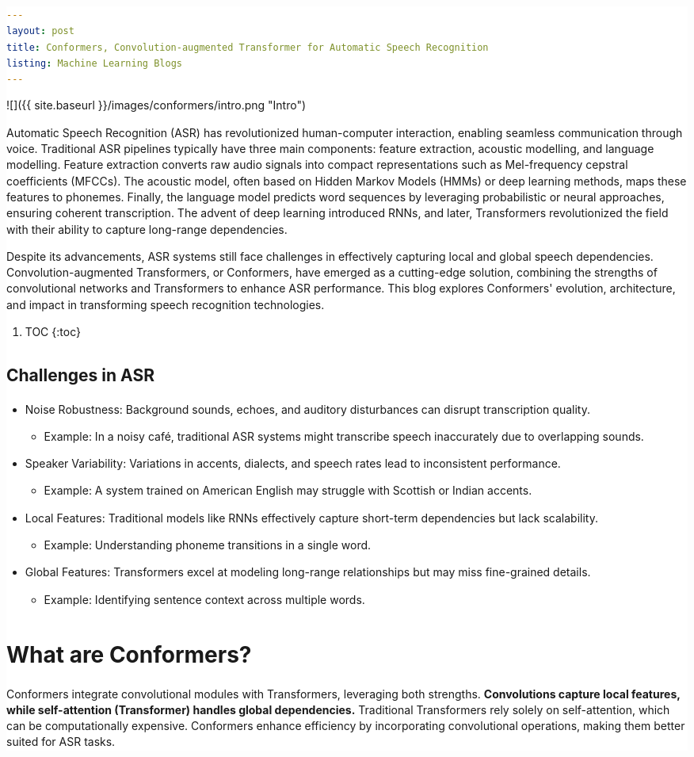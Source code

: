 ```yaml
---
layout: post
title: Conformers, Convolution-augmented Transformer for Automatic Speech Recognition
listing: Machine Learning Blogs
---
```


![]({{ site.baseurl }}/images/conformers/intro.png "Intro")

Automatic Speech Recognition (ASR) has revolutionized human-computer interaction, enabling seamless communication through voice. Traditional ASR pipelines typically have three main components: feature extraction, acoustic modelling, and language modelling. Feature extraction converts raw audio signals into compact representations such as Mel-frequency cepstral coefficients (MFCCs). The acoustic model, often based on Hidden Markov Models (HMMs) or deep learning methods, maps these features to phonemes. Finally, the language model predicts word sequences by leveraging probabilistic or neural approaches, ensuring coherent transcription. The advent of deep learning introduced RNNs, and later, Transformers revolutionized the field with their ability to capture long-range dependencies.

Despite its advancements, ASR systems still face challenges in effectively capturing local and global speech dependencies. Convolution-augmented Transformers, or Conformers, have emerged as a cutting-edge solution, combining the strengths of convolutional networks and Transformers to enhance ASR performance. This blog explores Conformers' evolution, architecture, and impact in transforming speech recognition technologies.


1. TOC
{:toc}

## Challenges in ASR

- Noise Robustness: Background sounds, echoes, and auditory disturbances can disrupt transcription quality.
    - Example: In a noisy café, traditional ASR systems might transcribe speech inaccurately due to overlapping sounds.

- Speaker Variability: Variations in accents, dialects, and speech rates lead to inconsistent performance.
    - Example: A system trained on American English may struggle with Scottish or Indian accents.

- Local Features: Traditional models like RNNs effectively capture short-term dependencies but lack scalability.
    - Example: Understanding phoneme transitions in a single word.

- Global Features: Transformers excel at modeling long-range relationships but may miss fine-grained details.
    - Example: Identifying sentence context across multiple words.

# What are Conformers?

Conformers integrate convolutional modules with Transformers, leveraging both strengths.
<b>Convolutions capture local features, while self-attention (Transformer) handles global dependencies.</b>
Traditional Transformers rely solely on self-attention, which can be computationally expensive. Conformers
enhance efficiency by incorporating convolutional operations, making them better suited for ASR tasks.
